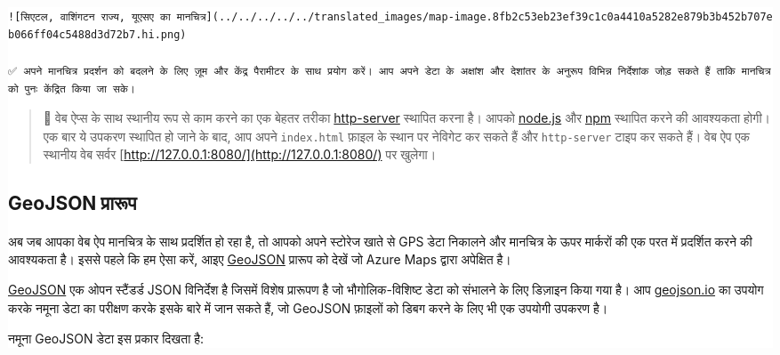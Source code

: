     ![सिएटल, वाशिंगटन राज्य, यूएसए का मानचित्र](../../../../../translated_images/map-image.8fb2c53eb23ef39c1c0a4410a5282e879b3b452b707eb066ff04c5488d3d72b7.hi.png)

    ✅ अपने मानचित्र प्रदर्शन को बदलने के लिए ज़ूम और केंद्र पैरामीटर के साथ प्रयोग करें। आप अपने डेटा के अक्षांश और देशांतर के अनुरूप विभिन्न निर्देशांक जोड़ सकते हैं ताकि मानचित्र को पुनः केंद्रित किया जा सके।

> 💁 वेब ऐप्स के साथ स्थानीय रूप से काम करने का एक बेहतर तरीका [http-server](https://www.npmjs.com/package/http-server) स्थापित करना है। आपको [node.js](https://nodejs.org/) और [npm](https://www.npmjs.com/) स्थापित करने की आवश्यकता होगी। एक बार ये उपकरण स्थापित हो जाने के बाद, आप अपने `index.html` फ़ाइल के स्थान पर नेविगेट कर सकते हैं और `http-server` टाइप कर सकते हैं। वेब ऐप एक स्थानीय वेब सर्वर [http://127.0.0.1:8080/](http://127.0.0.1:8080/) पर खुलेगा।

## GeoJSON प्रारूप

अब जब आपका वेब ऐप मानचित्र के साथ प्रदर्शित हो रहा है, तो आपको अपने स्टोरेज खाते से GPS डेटा निकालने और मानचित्र के ऊपर मार्करों की एक परत में प्रदर्शित करने की आवश्यकता है। इससे पहले कि हम ऐसा करें, आइए [GeoJSON](https://wikipedia.org/wiki/GeoJSON) प्रारूप को देखें जो Azure Maps द्वारा अपेक्षित है।

[GeoJSON](https://geojson.org/) एक ओपन स्टैंडर्ड JSON विनिर्देश है जिसमें विशेष प्रारूपण है जो भौगोलिक-विशिष्ट डेटा को संभालने के लिए डिज़ाइन किया गया है। आप [geojson.io](https://geojson.io) का उपयोग करके नमूना डेटा का परीक्षण करके इसके बारे में जान सकते हैं, जो GeoJSON फ़ाइलों को डिबग करने के लिए भी एक उपयोगी उपकरण है।

नमूना GeoJSON डेटा इस प्रकार दिखता है:
